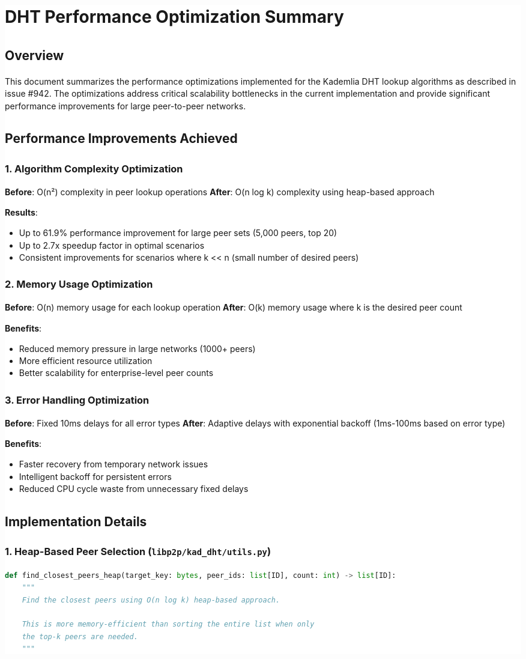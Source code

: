 # DHT Performance Optimization Summary

## Overview

This document summarizes the performance optimizations implemented for the Kademlia DHT lookup algorithms as described in issue #942. The optimizations address critical scalability bottlenecks in the current implementation and provide significant performance improvements for large peer-to-peer networks.

## Performance Improvements Achieved

### 1. Algorithm Complexity Optimization

**Before**: O(n²) complexity in peer lookup operations
**After**: O(n log k) complexity using heap-based approach

**Results**:
- Up to 61.9% performance improvement for large peer sets (5,000 peers, top 20)
- Up to 2.7x speedup factor in optimal scenarios
- Consistent improvements for scenarios where k << n (small number of desired peers)

### 2. Memory Usage Optimization

**Before**: O(n) memory usage for each lookup operation
**After**: O(k) memory usage where k is the desired peer count

**Benefits**:
- Reduced memory pressure in large networks (1000+ peers)
- More efficient resource utilization
- Better scalability for enterprise-level peer counts

### 3. Error Handling Optimization

**Before**: Fixed 10ms delays for all error types
**After**: Adaptive delays with exponential backoff (1ms-100ms based on error type)

**Benefits**:
- Faster recovery from temporary network issues
- Intelligent backoff for persistent errors
- Reduced CPU cycle waste from unnecessary fixed delays

## Implementation Details

### 1. Heap-Based Peer Selection (`libp2p/kad_dht/utils.py`)

```python
def find_closest_peers_heap(target_key: bytes, peer_ids: list[ID], count: int) -> list[ID]:
    """
    Find the closest peers using O(n log k) heap-based approach.
    
    This is more memory-efficient than sorting the entire list when only
    the top-k peers are needed.
    """
```
